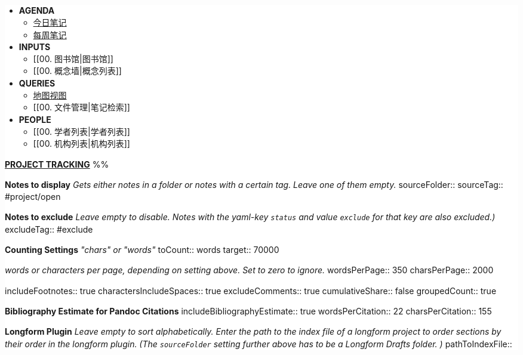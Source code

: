 - **AGENDA**
  - [今日笔记](obsidian://advanced-uri?vault=PaperBell&daily=true)
  - [每周笔记](obsidian://advanced-uri?vault=PaperBell&commandid=calendar%253Aopen-weekly-note)
- **INPUTS**
  - [[00. 图书馆|图书馆]]
  - [[00. 概念墙|概念列表]]
- **QUERIES**
  - [地图视图](obsidian://advanced-uri?vault=PaperBell&filepath=40%2520-%2520Obsidian%252F%25E4%25B8%25BB%25E9%25A1%25B5%252F00.%2520%25E4%25B8%25BB%25E9%25A1%25B5.md&commandid=obsidian-map-view%253Aopen-map-view)
  - [[00. 文件管理|笔记检索]]
- **PEOPLE**
  - [[00. 学者列表|学者列表]]
  - [[00. 机构列表|机构列表]]

**[PROJECT TRACKING](obsidian://advanced-uri?vault=PaperBell&commandid=obsidian-projects%253Ashow%253A4244e4c7-fbb9-4ca5-a794-1a557a1ad506)**
%%

**Notes to display**
*Gets either notes in a folder or notes with a certain tag. Leave one of them empty.*
sourceFolder::
sourceTag:: #project/open

**Notes to exclude**
*Leave empty to disable. Notes with the yaml-key `status` and value `exclude` for that key are also excluded.)*
excludeTag::  #exclude

**Counting Settings**
*"chars" or "words"*
toCount:: words
target:: 70000

*words or characters per page, depending on setting above. Set to zero to ignore.*
wordsPerPage:: 350
charsPerPage:: 2000

includeFootnotes:: true
charactersIncludeSpaces:: true
excludeComments:: true
cumulativeShare:: false
groupedCount:: true

**Bibliography Estimate for Pandoc Citations**
includeBibliographyEstimate:: true
wordsPerCitation:: 22
charsPerCitation:: 155

**Longform Plugin**
*Leave empty to sort alphabetically. Enter the path to the index file of a longform project to order sections by their order in the longform plugin. (The `sourceFolder` setting further above has to be a Longform Drafts folder. )*
pathToIndexFile::
